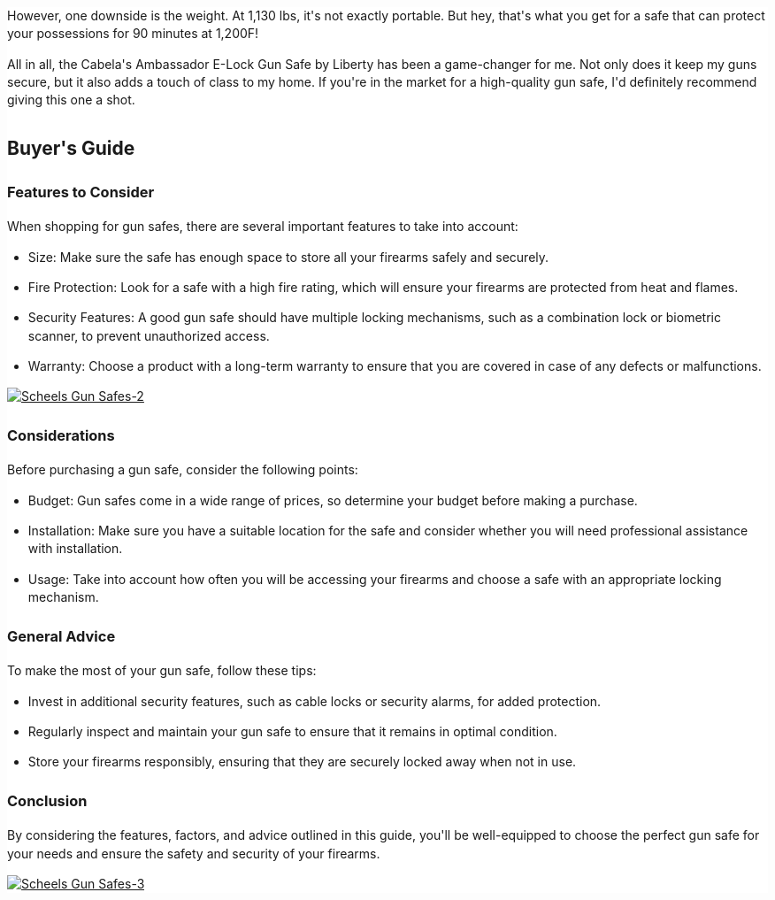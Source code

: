However, one downside is the weight. At 1,130 lbs, it's not exactly portable. But hey, that's what you get for a safe that can protect your possessions for 90 minutes at 1,200F!

All in all, the Cabela's Ambassador E-Lock Gun Safe by Liberty has been a game-changer for me. Not only does it keep my guns secure, but it also adds a touch of class to my home. If you're in the market for a high-quality gun safe, I'd definitely recommend giving this one a shot.

## Buyer's Guide

### Features to Consider

When shopping for gun safes, there are several important features to take into account:

- Size: Make sure the safe has enough space to store all your firearms safely and securely.

- Fire Protection: Look for a safe with a high fire rating, which will ensure your firearms are protected from heat and flames.

- Security Features: A good gun safe should have multiple locking mechanisms, such as a combination lock or biometric scanner, to prevent unauthorized access.

- Warranty: Choose a product with a long-term warranty to ensure that you are covered in case of any defects or malfunctions.

<div><a href="https://serp.ly/@universityofguns/amazon/scheels-gun-safes?utm_source=universityofguns&utm_medium=website&utm_campaign=universityofguns.com&utm_content=scheels-gun-safes&utm_term=scheels-gun-safes-2"><img src="https://imagedelivery.net/vy2bglCGN6hEeWOnSe2c7A/Scheels+Gun+Safes-2/public" alt="Scheels Gun Safes-2"></a></div>

### Considerations

Before purchasing a gun safe, consider the following points:

- Budget: Gun safes come in a wide range of prices, so determine your budget before making a purchase.

- Installation: Make sure you have a suitable location for the safe and consider whether you will need professional assistance with installation.

- Usage: Take into account how often you will be accessing your firearms and choose a safe with an appropriate locking mechanism.

### General Advice

To make the most of your gun safe, follow these tips:

- Invest in additional security features, such as cable locks or security alarms, for added protection.

- Regularly inspect and maintain your gun safe to ensure that it remains in optimal condition.

- Store your firearms responsibly, ensuring that they are securely locked away when not in use.

### Conclusion

By considering the features, factors, and advice outlined in this guide, you'll be well-equipped to choose the perfect gun safe for your needs and ensure the safety and security of your firearms.

<div><a href="https://serp.ly/@universityofguns/amazon/scheels-gun-safes?utm_source=universityofguns&utm_medium=website&utm_campaign=universityofguns.com&utm_content=scheels-gun-safes&utm_term=scheels-gun-safes-3"><img src="https://imagedelivery.net/vy2bglCGN6hEeWOnSe2c7A/Scheels+Gun+Safes-3/public" alt="Scheels Gun Safes-3"></a></div>

